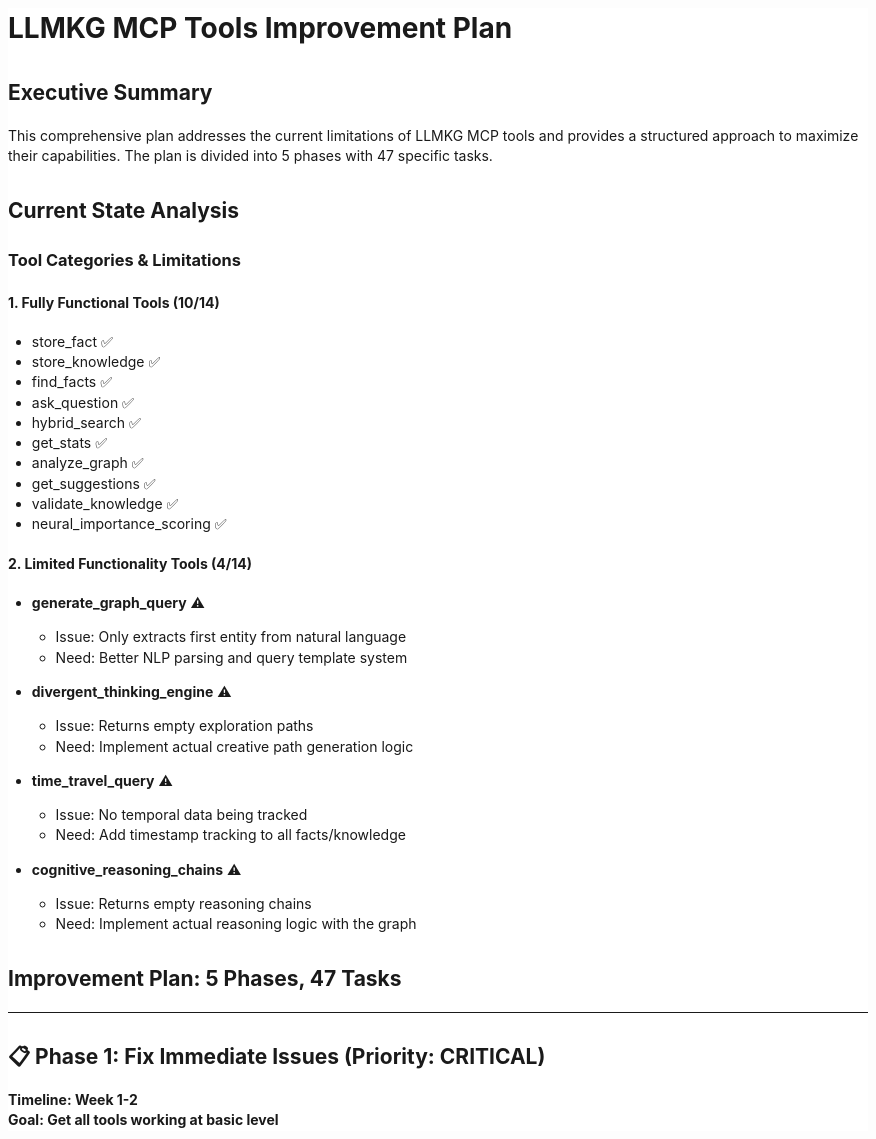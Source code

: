 # LLMKG MCP Tools Improvement Plan

## Executive Summary

This comprehensive plan addresses the current limitations of LLMKG MCP tools and provides a structured approach to maximize their capabilities. The plan is divided into 5 phases with 47 specific tasks.

## Current State Analysis

### Tool Categories & Limitations

#### 1. **Fully Functional Tools (10/14)**
- store_fact ✅
- store_knowledge ✅
- find_facts ✅
- ask_question ✅
- hybrid_search ✅
- get_stats ✅
- analyze_graph ✅
- get_suggestions ✅
- validate_knowledge ✅
- neural_importance_scoring ✅

#### 2. **Limited Functionality Tools (4/14)**
- **generate_graph_query** ⚠️
  - Issue: Only extracts first entity from natural language
  - Need: Better NLP parsing and query template system
  
- **divergent_thinking_engine** ⚠️
  - Issue: Returns empty exploration paths
  - Need: Implement actual creative path generation logic
  
- **time_travel_query** ⚠️
  - Issue: No temporal data being tracked
  - Need: Add timestamp tracking to all facts/knowledge
  
- **cognitive_reasoning_chains** ⚠️
  - Issue: Returns empty reasoning chains
  - Need: Implement actual reasoning logic with the graph

## Improvement Plan: 5 Phases, 47 Tasks

---

## 📋 Phase 1: Fix Immediate Issues (Priority: CRITICAL)
**Timeline: Week 1-2**  
**Goal: Get all tools working at basic level**
